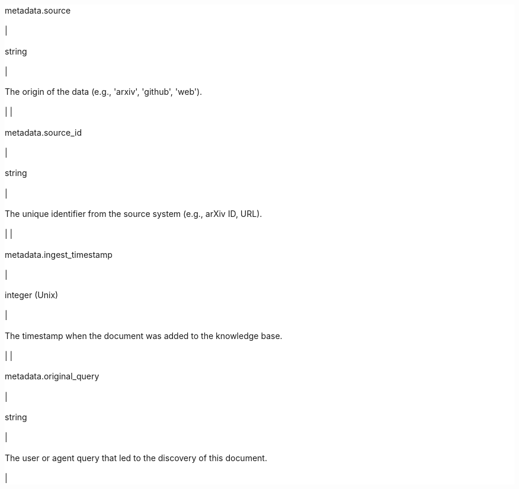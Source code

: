 metadata.source

 |

string

 |

The origin of the data (e.g., 'arxiv', 'github', 'web').

 |
|

metadata.source_id

 |

string

 |

The unique identifier from the source system (e.g., arXiv ID, URL).

 |
|

metadata.ingest_timestamp

 |

integer (Unix)

 |

The timestamp when the document was added to the knowledge base.

 |
|

metadata.original_query

 |

string

 |

The user or agent query that led to the discovery of this document.

 |
